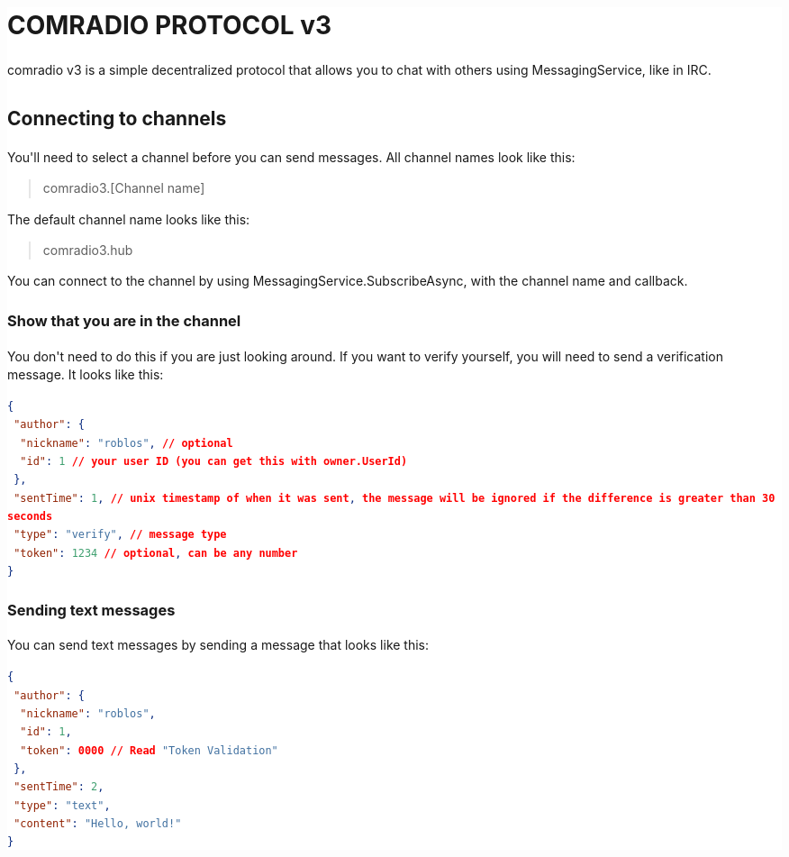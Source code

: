 # COMRADIO PROTOCOL v3

comradio v3 is a simple decentralized protocol that allows you to chat with others using
MessagingService, like in IRC.

## Connecting to channels

You'll need to select a channel before you can send messages.
All channel names look like this:

> comradio3.[Channel name]

The default channel name looks like this:

> comradio3.hub

You can connect to the channel by using MessagingService.SubscribeAsync, with the channel name and callback.

### Show that you are in the channel

You don't need to do this if you are just looking around. If you want to verify yourself,
you will need to send a verification message. It looks like this:

```json
{
 "author": {
  "nickname": "roblos", // optional
  "id": 1 // your user ID (you can get this with owner.UserId)
 },
 "sentTime": 1, // unix timestamp of when it was sent, the message will be ignored if the difference is greater than 30 seconds
 "type": "verify", // message type
 "token": 1234 // optional, can be any number
}
```

### Sending text messages

You can send text messages by sending a message that looks like this:

```json
{
 "author": {
  "nickname": "roblos",
  "id": 1,
  "token": 0000 // Read "Token Validation"
 },
 "sentTime": 2,
 "type": "text",
 "content": "Hello, world!"
}
```
